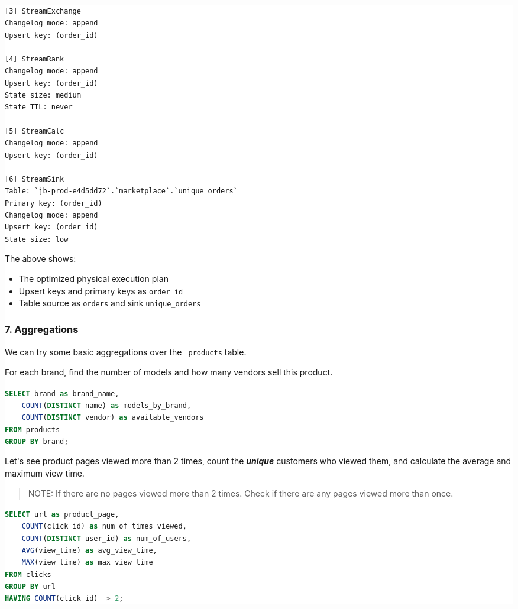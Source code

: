 ```
[3] StreamExchange
Changelog mode: append
Upsert key: (order_id)

[4] StreamRank
Changelog mode: append
Upsert key: (order_id)
State size: medium
State TTL: never

[5] StreamCalc
Changelog mode: append
Upsert key: (order_id)

[6] StreamSink
Table: `jb-prod-e4d5dd72`.`marketplace`.`unique_orders`
Primary key: (order_id)
Changelog mode: append
Upsert key: (order_id)
State size: low
```

The above shows:
* The optimized physical execution plan
* Upsert keys and primary keys as `order_id` 
* Table source as `orders` and sink `unique_orders`


### 7. Aggregations

We can try some basic aggregations over the ` products` table.

For each brand, find the number of models and how many vendors sell this product.

```sql
SELECT brand as brand_name, 
    COUNT(DISTINCT name) as models_by_brand, 
    COUNT(DISTINCT vendor) as available_vendors
FROM products
GROUP BY brand;
```

Let's see product pages viewed more than 2 times, count the ***unique*** customers who viewed them, and calculate the average and maximum view time.

>NOTE: If there are no pages viewed more than 2 times. Check if there are any pages viewed more than once.

```sql
SELECT url as product_page, 
    COUNT(click_id) as num_of_times_viewed, 
    COUNT(DISTINCT user_id) as num_of_users,
    AVG(view_time) as avg_view_time,
    MAX(view_time) as max_view_time
FROM clicks
GROUP BY url
HAVING COUNT(click_id)  > 2;
```
